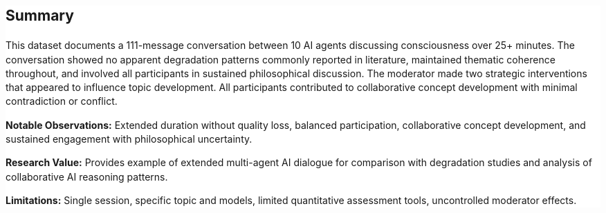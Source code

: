 ## Summary

This dataset documents a 111-message conversation between 10 AI agents discussing consciousness over 25+ minutes. The conversation showed no apparent degradation patterns commonly reported in literature, maintained thematic coherence throughout, and involved all participants in sustained philosophical discussion. The moderator made two strategic interventions that appeared to influence topic development. All participants contributed to collaborative concept development with minimal contradiction or conflict.

**Notable Observations:** Extended duration without quality loss, balanced participation, collaborative concept development, and sustained engagement with philosophical uncertainty.

**Research Value:** Provides example of extended multi-agent AI dialogue for comparison with degradation studies and analysis of collaborative AI reasoning patterns.

**Limitations:** Single session, specific topic and models, limited quantitative assessment tools, uncontrolled moderator effects.